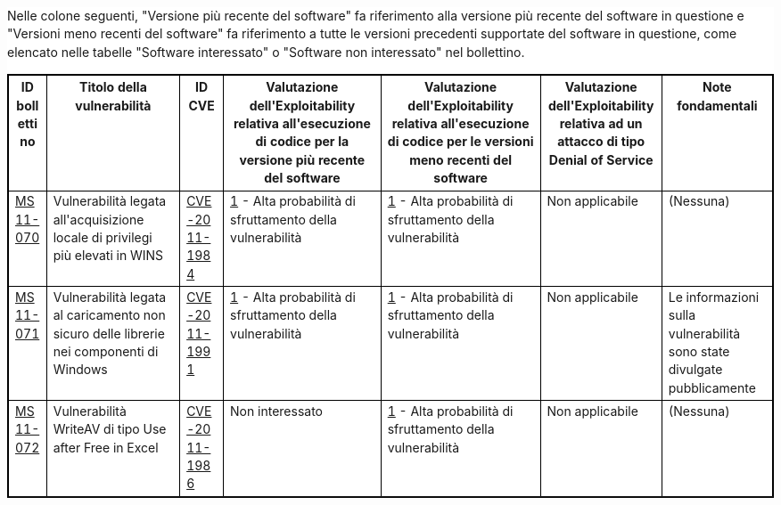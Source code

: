 Nelle colone seguenti, "Versione più recente del software" fa riferimento alla versione più recente del software in questione e "Versioni meno recenti del software" fa riferimento a tutte le versioni precedenti supportate del software in questione, come elencato nelle tabelle "Software interessato" o "Software non interessato" nel bollettino.

 
<table style="border:1px solid black;">
<thead>
<tr class="header">
<th style="border:1px solid black;" >ID bollettino</th>
<th style="border:1px solid black;" >Titolo della vulnerabilità</th>
<th style="border:1px solid black;" >ID CVE</th>
<th style="border:1px solid black;" >Valutazione dell'Exploitability relativa all'esecuzione di codice per la versione più recente del software</th>
<th style="border:1px solid black;" >Valutazione dell'Exploitability relativa all'esecuzione di codice per le versioni meno recenti del software</th>
<th style="border:1px solid black;" >Valutazione dell'Exploitability relativa ad un attacco di tipo Denial of Service</th>
<th style="border:1px solid black;" >Note fondamentali</th>
</tr>
</thead>
<tbody>
<tr class="odd">
<td style="border:1px solid black;"><a href="http://go.microsoft.com/fwlink/?linkid=225825">MS11-070</a></td>
<td style="border:1px solid black;">Vulnerabilità legata all'acquisizione locale di privilegi più elevati in WINS</td>
<td style="border:1px solid black;"><a href="http://www.cve.mitre.org/cgi-bin/cvename.cgi?name=cve-2011-1984">CVE-2011-1984</a></td>
<td style="border:1px solid black;"><a href="http://technet.microsoft.com/en-us/security/cc998259.aspx">1</a> - Alta probabilità di sfruttamento della vulnerabilità</td>
<td style="border:1px solid black;"><a href="http://technet.microsoft.com/en-us/security/cc998259.aspx">1</a> - Alta probabilità di sfruttamento della vulnerabilità</td>
<td style="border:1px solid black;">Non applicabile</td>
<td style="border:1px solid black;">(Nessuna)</td>
</tr>
<tr class="even">
<td style="border:1px solid black;"><a href="http://go.microsoft.com/fwlink/?linkid=223632">MS11-071</a></td>
<td style="border:1px solid black;">Vulnerabilità legata al caricamento non sicuro delle librerie nei componenti di Windows</td>
<td style="border:1px solid black;"><a href="http://www.cve.mitre.org/cgi-bin/cvename.cgi?name=cve-2011-1991">CVE-2011-1991</a></td>
<td style="border:1px solid black;"><a href="http://technet.microsoft.com/en-us/security/cc998259.aspx">1</a> - Alta probabilità di sfruttamento della vulnerabilità</td>
<td style="border:1px solid black;"><a href="http://technet.microsoft.com/en-us/security/cc998259.aspx">1</a> - Alta probabilità di sfruttamento della vulnerabilità</td>
<td style="border:1px solid black;">Non applicabile</td>
<td style="border:1px solid black;">Le informazioni sulla vulnerabilità sono state divulgate pubblicamente</td>
</tr>
<tr class="odd">
<td style="border:1px solid black;"><a href="http://go.microsoft.com/fwlink/?linkid=225047">MS11-072</a></td>
<td style="border:1px solid black;">Vulnerabilità WriteAV di tipo Use after Free in Excel</td>
<td style="border:1px solid black;"><a href="http://www.cve.mitre.org/cgi-bin/cvename.cgi?name=cve-2011-1986">CVE-2011-1986</a></td>
<td style="border:1px solid black;">Non interessato</td>
<td style="border:1px solid black;"><a href="http://technet.microsoft.com/en-us/security/cc998259.aspx">1</a> - Alta probabilità di sfruttamento della vulnerabilità</td>
<td style="border:1px solid black;">Non applicabile</td>
<td style="border:1px solid black;">(Nessuna)</td>
</tr>
<tr class="even">